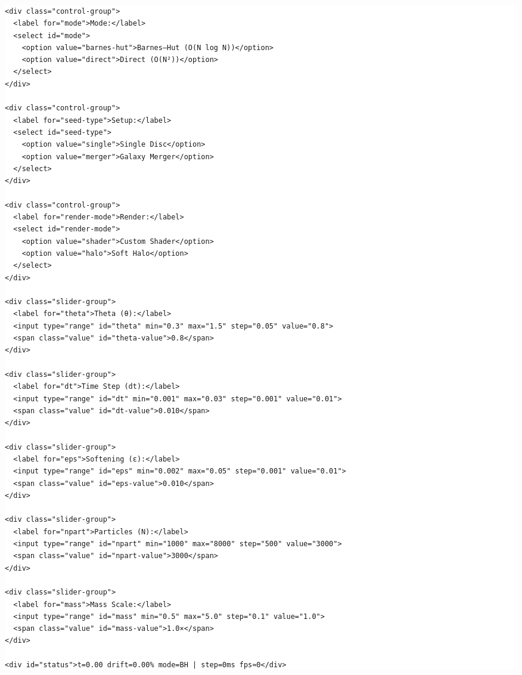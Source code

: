     <div class="control-group">
      <label for="mode">Mode:</label>
      <select id="mode">
        <option value="barnes-hut">Barnes–Hut (O(N log N))</option>
        <option value="direct">Direct (O(N²))</option>
      </select>
    </div>
    
    <div class="control-group">
      <label for="seed-type">Setup:</label>
      <select id="seed-type">
        <option value="single">Single Disc</option>
        <option value="merger">Galaxy Merger</option>
      </select>
    </div>
    
    <div class="control-group">
      <label for="render-mode">Render:</label>
      <select id="render-mode">
        <option value="shader">Custom Shader</option>
        <option value="halo">Soft Halo</option>
      </select>
    </div>
    
    <div class="slider-group">
      <label for="theta">Theta (θ):</label>
      <input type="range" id="theta" min="0.3" max="1.5" step="0.05" value="0.8">
      <span class="value" id="theta-value">0.8</span>
    </div>
    
    <div class="slider-group">
      <label for="dt">Time Step (dt):</label>
      <input type="range" id="dt" min="0.001" max="0.03" step="0.001" value="0.01">
      <span class="value" id="dt-value">0.010</span>
    </div>
    
    <div class="slider-group">
      <label for="eps">Softening (ε):</label>
      <input type="range" id="eps" min="0.002" max="0.05" step="0.001" value="0.01">
      <span class="value" id="eps-value">0.010</span>
    </div>
    
    <div class="slider-group">
      <label for="npart">Particles (N):</label>
      <input type="range" id="npart" min="1000" max="8000" step="500" value="3000">
      <span class="value" id="npart-value">3000</span>
    </div>
    
    <div class="slider-group">
      <label for="mass">Mass Scale:</label>
      <input type="range" id="mass" min="0.5" max="5.0" step="0.1" value="1.0">
      <span class="value" id="mass-value">1.0×</span>
    </div>
    
    <div id="status">t=0.00 drift=0.00% mode=BH | step=0ms fps≈0</div>
  </div>
  